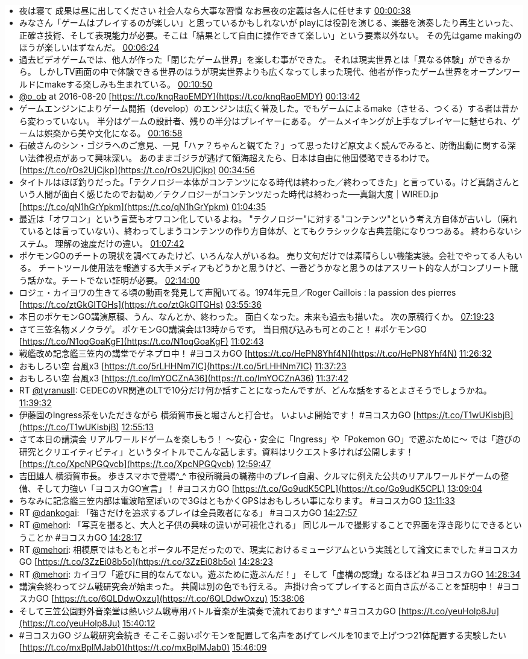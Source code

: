 *   夜は寝て 成果は昼に出してください 社会人なら大事な習慣 なお昼夜の定義は各人に任せます [00:00:38](https://twitter.com/o_ob/statuses/767013478246658048)
*   みなさん「ゲームはプレイするのが楽しい」と思っているかもしれないが playには役割を演じる、楽器を演奏したり再生といった、正確さ技術、そして表現能力が必要。そこは「結果として自由に操作できて楽しい」という要素以外ない。 その先はgame makingのほうが楽しいはずなんだ。 [00:06:24](https://twitter.com/o_ob/statuses/767014930071511040)
*   過去ビデオゲームでは、他人が作った「閉じたゲーム世界」を楽しむ事ができた。 それは現実世界とは「異なる体験」ができるから。 しかしTV画面の中で体験できる世界のほうが現実世界よりも広くなってしまった現代、他者が作ったゲーム世界をオープンワールドにmakeする楽しみも生まれている。 [00:10:50](https://twitter.com/o_ob/statuses/767016043948613632)
*   [@o_ob](https://twitter.com/o_ob) at 2016-08-20 [https://t.co/knqRaoEMDY](https://t.co/knqRaoEMDY) [00:13:42](https://twitter.com/o_ob/statuses/767016765624717313)
*   ゲームエンジンによりゲーム開拓（develop）のエンジンは広く普及した。でもゲームによるmake（させる、つくる）する者は昔から変わっていない。 半分はゲームの設計者、残りの半分はプレイヤーにある。 ゲームメイキングが上手なプレイヤーに魅せられ、ゲームは娯楽から美や文化になる。 [00:16:58](https://twitter.com/o_ob/statuses/767017590686306305)
*   石破さんのシン・ゴジラへのご意見、一見「ハァ？ちゃんと観てた？」って思ったけど原文よく読んでみると、防衛出動に関する深い法律視点があって興味深い。 あのままゴジラが逃げて領海超えたら、日本は自由に他国侵略できるわけで。 [https://t.co/rOs2UjCjkp](https://t.co/rOs2UjCjkp) [00:34:56](https://twitter.com/o_ob/statuses/767022111743352833)
*   タイトルはほぼ釣りだった。「テクノロジー本体がコンテンツになる時代は終わった／終わってきた」と言っている。けど真鍋さんという人間が面白く感じたのでお勧め／テクノロジーがコンテンツだった時代は終わった──真鍋大度｜WIRED.jp [https://t.co/qN1hGrYpkm](https://t.co/qN1hGrYpkm) [01:04:35](https://twitter.com/o_ob/statuses/767029572764250112)
*   最近は「オワコン」という言葉もオワコン化しているよね。 "テクノロジー"に対する"コンテンツ"という考え方自体が古いし（廃れているとは言っていない）、終わってしまうコンテンツの作り方自体が、とてもクラシックな古典芸能になりつつある。 終わらないシステム。 理解の速度だけの違い。 [01:07:42](https://twitter.com/o_ob/statuses/767030355861712896)
*   ポケモンGOのチートの現状を調べてみたけど、いろんな人がいるね。 売り文句だけでは素晴らしい機能実装。会社でやってる人もいる。 チートツール使用法を報道する大手メディアもどうかと思うけど、一番どうかなと思うのはアスリート的な人がコンプリート競う話かな。チートでない証明が必要。 [02:14:00](https://twitter.com/o_ob/statuses/767047040111026176)
*   ロジェ・カイヨワの生きてる頃の動画を発見して声聞いてる。1974年元旦／Roger Caillois : la passion des pierres [https://t.co/ztGkGITGHs](https://t.co/ztGkGITGHs) [03:55:36](https://twitter.com/o_ob/statuses/767072610605608961)
*   本日のポケモンGO講演原稿、うん、なんとか、終わった。 面白くなった。未来も過去も描いた。 次の原稿行くか。 [07:19:23](https://twitter.com/o_ob/statuses/767123893488279554)
*   さて三笠名物メノクラゲ。 ポケモンGO講演会は13時からです。 当日飛び込みも可とのこと！ #ポケモンGO [https://t.co/N1oqGoaKgF](https://t.co/N1oqGoaKgF) [11:02:43](https://twitter.com/o_ob/statuses/767180098495614976)
*   戦艦改め記念艦三笠内の講堂でゲネプロ中！ #ヨコスカGO [https://t.co/HePN8Yhf4N](https://t.co/HePN8Yhf4N) [11:26:32](https://twitter.com/o_ob/statuses/767186089417158656)
*   おもしろい空 台風x3 [https://t.co/5rLHHNm7IC](https://t.co/5rLHHNm7IC) [11:37:23](https://twitter.com/o_ob/statuses/767188821783957504)
*   おもしろい空 台風x3 [https://t.co/lmYOCZnA36](https://t.co/lmYOCZnA36) [11:37:42](https://twitter.com/o_ob/statuses/767188900091604992)
*   RT [@tyranusII](https://twitter.com/tyranusII): CEDECのVR関連のLTで10分だけ何か話すことになったんですが、どんな話をするとよさそうでしょうかね。 [11:39:32](https://twitter.com/o_ob/statuses/767189363708919808)
*   伊藤園のIngress茶をいただきながら 横須賀市長と堀さんと打合せ。 いよいよ開始です！ #ヨコスカGO [https://t.co/T1wUKisbjB](https://t.co/T1wUKisbjB) [12:55:13](https://twitter.com/o_ob/statuses/767208408827043840)
*   さて本日の講演会 リアルワールドゲームを楽しもう！ ～安心・安全に「Ingress」や「Pokemon GO」で遊ぶために～ では「遊びの研究とクリエイティビティ」というタイトルでこんな話します。資料はリクエスト多ければ公開します！ [https://t.co/XpcNPGQvcb](https://t.co/XpcNPGQvcb) [12:59:47](https://twitter.com/o_ob/statuses/767209557185564672)
*   吉田雄人 横須賀市長。 歩きスマホで登場^_^ 市役所職員の職務中のプレイ自粛、クルマに例えた公共のリアルワールドゲームの整備、そして力強い「ヨコスカGO宣言」！ #ヨコスカGO [https://t.co/Go9udK5CPL](https://t.co/Go9udK5CPL) [13:09:04](https://twitter.com/o_ob/statuses/767211894461521920)
*   ちなみに記念艦三笠内部は電波暗室ぽいので3GはともかくGPSはおもしろい事になります。 #ヨコスカGO [13:11:33](https://twitter.com/o_ob/statuses/767212520197070848)
*   RT [@dankogai](https://twitter.com/dankogai): 「強さだけを追求するプレイは全員敗者になる」 #ヨコスカGO [14:27:57](https://twitter.com/o_ob/statuses/767231745196380160)
*   RT [@mehori](https://twitter.com/mehori): 「写真を撮ると、大人と子供の興味の違いが可視化される」 同じルールで撮影することで界面を浮き彫りにできるということか #ヨコスカGO [14:28:17](https://twitter.com/o_ob/statuses/767231828348383233)
*   RT [@mehori](https://twitter.com/mehori): 相模原ではもともとポータル不足だったので、現実におけるミュージアムという実践として論文にまでした #ヨコスカGO [https://t.co/3ZzEi08b5o](https://t.co/3ZzEi08b5o) [14:28:23](https://twitter.com/o_ob/statuses/767231855317782529)
*   RT [@mehori](https://twitter.com/mehori): カイヨワ「遊びに目的なんてない。遊ぶために遊ぶんだ！」 そして「虚構の認識」なるほどね #ヨコスカGO [14:28:34](https://twitter.com/o_ob/statuses/767231901018972160)
*   講演会終わってジム戦研究会が始まった。 共闘は別の色でも行える。 声掛け合ってプレイすると面白さ広がることを証明中！ #ヨコスカGO [https://t.co/6QLDdwOxzu](https://t.co/6QLDdwOxzu) [15:38:06](https://twitter.com/o_ob/statuses/767249402406711296)
*   そして三笠公園野外音楽堂は熱いジム戦専用バトル音楽が生演奏で流れております^_^ #ヨコスカGO [https://t.co/yeuHolp8Ju](https://t.co/yeuHolp8Ju) [15:40:12](https://twitter.com/o_ob/statuses/767249928091426816)
*   #ヨコスカGO ジム戦研究会続き そこそこ弱いポケモンを配置して名声をあげてレベルを10まで上げつつ21体配置する実験したい [https://t.co/mxBplMJab0](https://t.co/mxBplMJab0) [15:46:09](https://twitter.com/o_ob/statuses/767251424140939264)